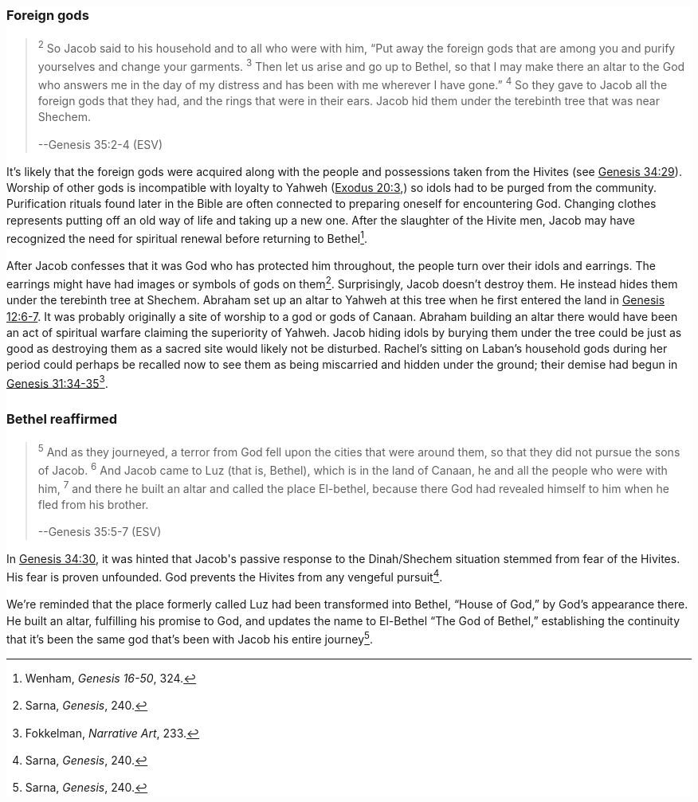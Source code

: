 ### Foreign gods

> <sup>2</sup> So Jacob said to his household and to all who were with him, “Put away the foreign 
gods that are among you and purify yourselves and change your garments. <sup>3</sup> Then let us 
arise and go up to Bethel, so that I may make there an altar to the God who answers me in the day 
of my distress and has been with me wherever I have gone.” <sup>4</sup> So they gave to Jacob all 
the foreign gods that they had, and the rings that were in their ears. Jacob hid them under the 
terebinth tree that was near Shechem. 
>
> --Genesis 35:2-4 (ESV)

It’s likely that the foreign gods were acquired along with the people and possessions taken from 
the Hivites (see [Genesis 34:29](https://biblia.com/bible/esv/genesis/34/20)). Worship of other 
gods is incompatible with loyalty to Yahweh 
([Exodus 20:3](https://biblia.com/bible/esv/exodus/20/3),) so idols had to be purged from the 
community. Purification rituals found later in the Bible are often connected to preparing
oneself for encountering God. Changing clothes represents putting off an old way of life and taking 
up a new one. After the slaughter of the Hivite men, Jacob may have recognized the need for 
spiritual renewal before returning to Bethel[^3].

After Jacob confesses that it was God who has protected him throughout, the people turn over their 
idols and earrings. The earrings might have had images or symbols of gods on them[^4]. 
Surprisingly, Jacob doesn’t destroy them. He instead hides them under the terebinth tree at Shechem. 
Abraham set up an altar to Yahweh at this tree when he first entered the land in 
[Genesis 12:6-7](https://biblia.com/bible/esv/genesis/12/6-7). It was probably originally a 
site of worship to a god or gods of Canaan. Abraham building an altar there would have been an act of 
spiritual warfare claiming the superiority of Yahweh. Jacob hiding idols by burying them under the 
tree could be just as good as destroying them as a sacred site would likely not be disturbed. 
Rachel’s sitting on Laban’s household gods during her period could perhaps be recalled now to see 
them as being miscarried and hidden under the ground; their demise had begun in 
[Genesis 31:34-35](https://biblia.com/bible/esv/genesis/31/34-35)[^5].

### Bethel reaffirmed

> <sup>5</sup> And as they journeyed, a terror from God fell upon the cities that were around them, 
so that they did not pursue the sons of Jacob. <sup>6</sup> And Jacob came to Luz (that is, Bethel), 
which is in the land of Canaan, he and all the people who were with him, <sup>7</sup> and there he 
built an altar and called the place El-bethel, because there God had revealed himself to him when 
he fled from his brother.
>
> --Genesis 35:5-7 (ESV)

In [Genesis 34:30](https://biblia.com/bible/esv/genesis/34/30), it was hinted that Jacob's passive
response to the Dinah/Shechem situation stemmed from fear of the Hivites. His fear is proven 
unfounded. God prevents the Hivites from any vengeful pursuit[^4].

We’re reminded that the place formerly called Luz had been transformed into Bethel, “House of God,” 
by God’s appearance there. He built an altar, fulfilling his promise to God, and updates the name 
to El-Bethel “The God of Bethel,” establishing the continuity that it’s been the same god that’s 
been with Jacob his entire journey[^4].


[^1]: Wenham, *Genesis 16-50*, 322.
[^2]: Sarna, *Genesis*, 239.
[^3]: Wenham, *Genesis 16-50*, 324.
[^4]: Sarna, *Genesis*, 240.
[^5]: Fokkelman, *Narrative Art*, 233.
[^6]: Sarna, *Genesis*, 241.
[^7]: Wenham, *Genesis 16-50*, 325.
[^8]: Cassuto, *Genesis*, 305.
[^9]: Sarna, *Genesis*, 244.
[^10]: Sarna, *Genesis*, 245.
[^11]: Bergsma and Hahn, "Noah's Nakedness," 34.
[^12]: Wenham, *Genesis 16-50*, 327.
[^13]: Sarna, *Genesis*, 107.